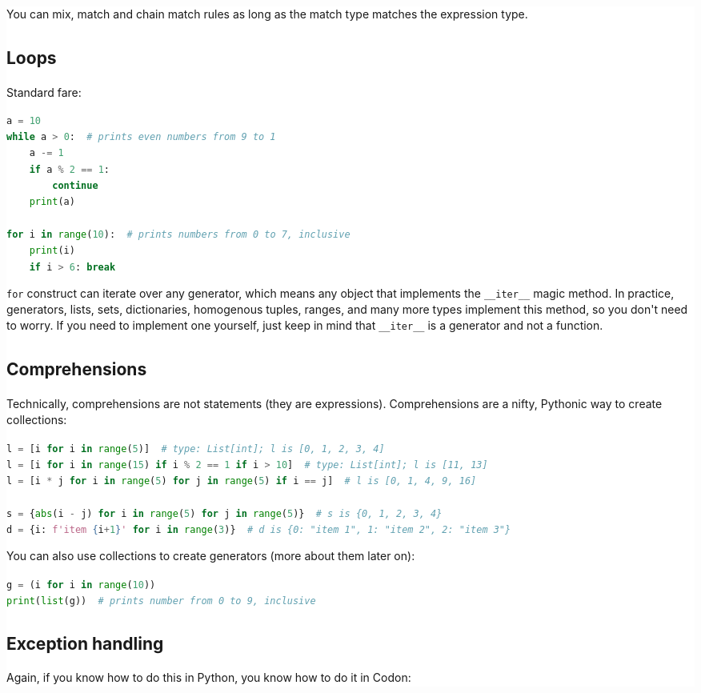You can mix, match and chain match rules as long as the match type
matches the expression type.

## Loops

Standard fare:

``` python
a = 10
while a > 0:  # prints even numbers from 9 to 1
    a -= 1
    if a % 2 == 1:
        continue
    print(a)

for i in range(10):  # prints numbers from 0 to 7, inclusive
    print(i)
    if i > 6: break
```

`for` construct can iterate over any generator, which means any object
that implements the `__iter__` magic method. In practice, generators,
lists, sets, dictionaries, homogenous tuples, ranges, and many more
types implement this method, so you don\'t need to worry. If you need to
implement one yourself, just keep in mind that `__iter__` is a generator
and not a function.

## Comprehensions

Technically, comprehensions are not statements (they are expressions).
Comprehensions are a nifty, Pythonic way to create collections:

``` python
l = [i for i in range(5)]  # type: List[int]; l is [0, 1, 2, 3, 4]
l = [i for i in range(15) if i % 2 == 1 if i > 10]  # type: List[int]; l is [11, 13]
l = [i * j for i in range(5) for j in range(5) if i == j]  # l is [0, 1, 4, 9, 16]

s = {abs(i - j) for i in range(5) for j in range(5)}  # s is {0, 1, 2, 3, 4}
d = {i: f'item {i+1}' for i in range(3)}  # d is {0: "item 1", 1: "item 2", 2: "item 3"}
```

You can also use collections to create generators (more about them later
on):

``` python
g = (i for i in range(10))
print(list(g))  # prints number from 0 to 9, inclusive
```

## Exception handling

Again, if you know how to do this in Python, you know how to do it in
Codon:
